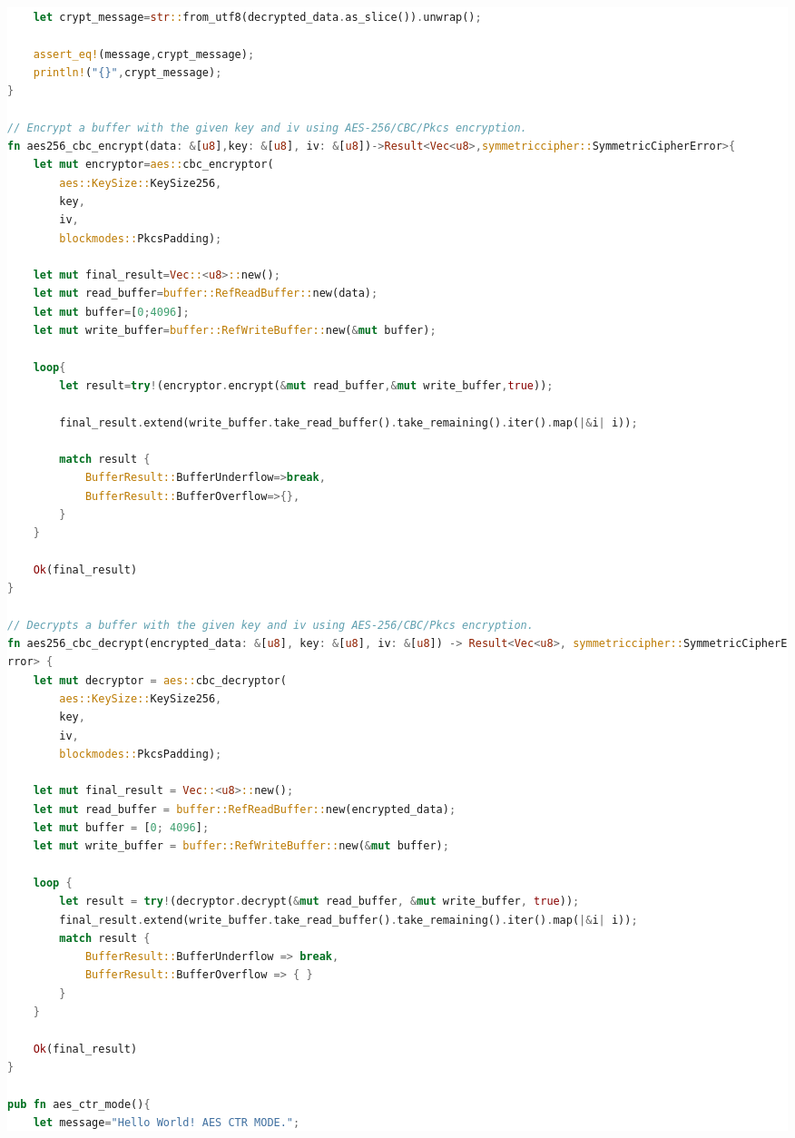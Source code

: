 ```rust
    let crypt_message=str::from_utf8(decrypted_data.as_slice()).unwrap();

    assert_eq!(message,crypt_message);
    println!("{}",crypt_message);
}

// Encrypt a buffer with the given key and iv using AES-256/CBC/Pkcs encryption.
fn aes256_cbc_encrypt(data: &[u8],key: &[u8], iv: &[u8])->Result<Vec<u8>,symmetriccipher::SymmetricCipherError>{
    let mut encryptor=aes::cbc_encryptor(
        aes::KeySize::KeySize256,
        key,
        iv,
        blockmodes::PkcsPadding);

    let mut final_result=Vec::<u8>::new();
    let mut read_buffer=buffer::RefReadBuffer::new(data);
    let mut buffer=[0;4096];
    let mut write_buffer=buffer::RefWriteBuffer::new(&mut buffer);

    loop{
        let result=try!(encryptor.encrypt(&mut read_buffer,&mut write_buffer,true));

        final_result.extend(write_buffer.take_read_buffer().take_remaining().iter().map(|&i| i));

        match result {
            BufferResult::BufferUnderflow=>break,
            BufferResult::BufferOverflow=>{},
        }
    }

    Ok(final_result)
}

// Decrypts a buffer with the given key and iv using AES-256/CBC/Pkcs encryption.
fn aes256_cbc_decrypt(encrypted_data: &[u8], key: &[u8], iv: &[u8]) -> Result<Vec<u8>, symmetriccipher::SymmetricCipherError> {
    let mut decryptor = aes::cbc_decryptor(
        aes::KeySize::KeySize256,
        key,
        iv,
        blockmodes::PkcsPadding);

    let mut final_result = Vec::<u8>::new();
    let mut read_buffer = buffer::RefReadBuffer::new(encrypted_data);
    let mut buffer = [0; 4096];
    let mut write_buffer = buffer::RefWriteBuffer::new(&mut buffer);

    loop {
        let result = try!(decryptor.decrypt(&mut read_buffer, &mut write_buffer, true));
        final_result.extend(write_buffer.take_read_buffer().take_remaining().iter().map(|&i| i));
        match result {
            BufferResult::BufferUnderflow => break,
            BufferResult::BufferOverflow => { }
        }
    }

    Ok(final_result)
}

pub fn aes_ctr_mode(){
    let message="Hello World! AES CTR MODE.";

```